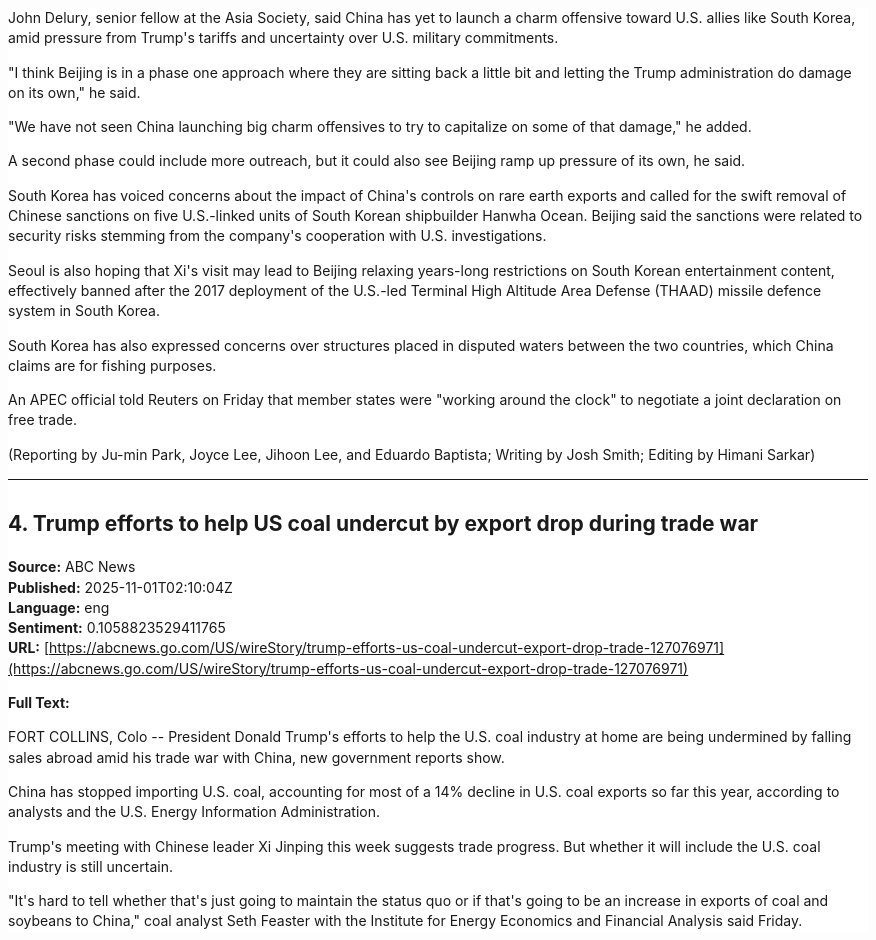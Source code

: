 John Delury, senior fellow at the Asia Society, said China has yet to launch a charm offensive toward U.S. allies like South Korea, amid pressure from Trump's tariffs and uncertainty over U.S. military commitments.

"I think Beijing is in a phase one approach where they are sitting back a little bit and letting the Trump administration do damage on its own," he said.

"We have not seen China launching big charm offensives to try to capitalize on some of that damage," he added.

A second phase could include more outreach, but it could also see Beijing ramp up pressure of its own, he said.

South Korea has voiced concerns about the impact of China's controls on rare earth exports and called for the swift removal of Chinese sanctions on five U.S.-linked units of South Korean shipbuilder Hanwha Ocean. Beijing said the sanctions were related to security risks stemming from the company's cooperation with U.S. investigations.

Seoul is also hoping that Xi's visit may lead to Beijing relaxing years-long restrictions on South Korean entertainment content, effectively banned after the 2017 deployment of the U.S.-led Terminal High Altitude Area Defense (THAAD) missile defence system in South Korea.

South Korea has also expressed concerns over structures placed in disputed waters between the two countries, which China claims are for fishing purposes.

An APEC official told Reuters on Friday that member states were "working around the clock" to negotiate a joint declaration on free trade.

(Reporting by Ju-min Park, Joyce Lee, Jihoon Lee, and Eduardo Baptista; Writing by Josh Smith; Editing by Himani Sarkar)

---

## 4. Trump efforts to help US coal undercut by export drop during trade war

**Source:** ABC News  
**Published:** 2025-11-01T02:10:04Z  
**Language:** eng  
**Sentiment:** 0.1058823529411765  
**URL:** [https://abcnews.go.com/US/wireStory/trump-efforts-us-coal-undercut-export-drop-trade-127076971](https://abcnews.go.com/US/wireStory/trump-efforts-us-coal-undercut-export-drop-trade-127076971)  

**Full Text:**

FORT COLLINS, Colo -- President Donald Trump's efforts to help the U.S. coal industry at home are being undermined by falling sales abroad amid his trade war with China, new government reports show.

China has stopped importing U.S. coal, accounting for most of a 14% decline in U.S. coal exports so far this year, according to analysts and the U.S. Energy Information Administration.

Trump's meeting with Chinese leader Xi Jinping this week suggests trade progress. But whether it will include the U.S. coal industry is still uncertain.

"It's hard to tell whether that's just going to maintain the status quo or if that's going to be an increase in exports of coal and soybeans to China," coal analyst Seth Feaster with the Institute for Energy Economics and Financial Analysis said Friday.
